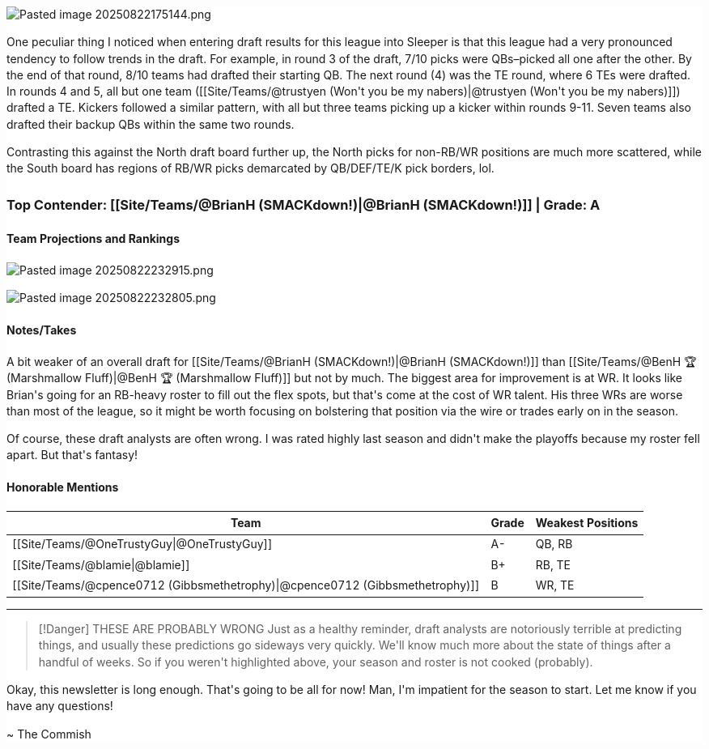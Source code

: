 ![Pasted image 20250822175144.png](/img/user/z_Assets/Pasted%20image%2020250822175144.png)

One peculiar thing I noticed when entering draft results for this league into Sleeper is that this league had a very pronounced tendency to follow trends in the draft. For example, in round 3 of the draft, 7/10 picks were QBs–picked all one after the other. By the end of that round, 8/10 teams had drafted their starting QB.
The next round (4) was the TE round, where 6 TEs were drafted. In rounds 4 and 5, all but one team ([[Site/Teams/@trustyen (Won't you be my nabers)\|@trustyen (Won't you be my nabers)]]) drafted a TE. Kickers followed a similar pattern, with all but three teams picking up a kicker within rounds 9-11.
Seven teams also drafted their backup QBs within the same two rounds.

Contrasting this against the North draft board further up, the North picks for non-RB/WR positions are much more scattered, while the South board has regions of RB/WR picks demarcated by QB/DEF/TE/K pick borders, lol.
### Top Contender: [[Site/Teams/@BrianH (SMACKdown!)\|@BrianH (SMACKdown!)]] | Grade: A

#### Team Projections and Rankings
![Pasted image 20250822232915.png](/img/user/z_Assets/Pasted%20image%2020250822232915.png)

![Pasted image 20250822232805.png](/img/user/z_Assets/Pasted%20image%2020250822232805.png)

#### Notes/Takes

A bit weaker of an overall draft for [[Site/Teams/@BrianH (SMACKdown!)\|@BrianH (SMACKdown!)]] than [[Site/Teams/@BenH 🏆 (Marshmallow Fluff)\|@BenH 🏆 (Marshmallow Fluff)]] but not by much. The biggest area for improvement is at WR. It looks like Brian's going for an RB-heavy roster to fill out the flex spots, but that's come at the cost of WR talent. His three WRs are worse than most of the league, so it might be worth focusing on bolstering that position via the wire or trades early on in the season.

Of course, these draft analysts are often wrong. I was rated highly last season and didn't make the playoffs because my roster fell apart. But that's fantasy!
#### Honorable Mentions

| **Team**                           | **Grade** | **Weakest Positions** |
| ---------------------------------- | --------- | --------------------- |
| [[Site/Teams/@OneTrustyGuy\|@OneTrustyGuy]]                  | A-        | QB, RB                |
| [[Site/Teams/@blamie\|@blamie]]                        | B+        | RB, TE                |
| [[Site/Teams/@cpence0712 (Gibbsmethetrophy)\|@cpence0712 (Gibbsmethetrophy)]] | B         | WR, TE                |

---

> [!Danger] THESE ARE PROBABLY WRONG
> Just as a healthy reminder, draft analysts are notoriously terrible at predicting things, and usually these predictions go sideways very quickly. We'll know much more about the state of things after a handful of weeks. So if you weren't highlighted above, your season and roster is not cooked (probably).

Okay, this newsletter is long enough. That's going to be all for now! Man, I'm impatient for the season to start. Let me know if you have any questions!

~ The Commish

[^2]: Players stay on waivers after games until Wednesday at 3am.
[^3]: After waivers clear on Thursday, players go on FA to allow owners to make instant claims in time for Thursday Night Football.
[^1]: Out of the past 16 games, how often a given player hit a threshold of usability for their position.